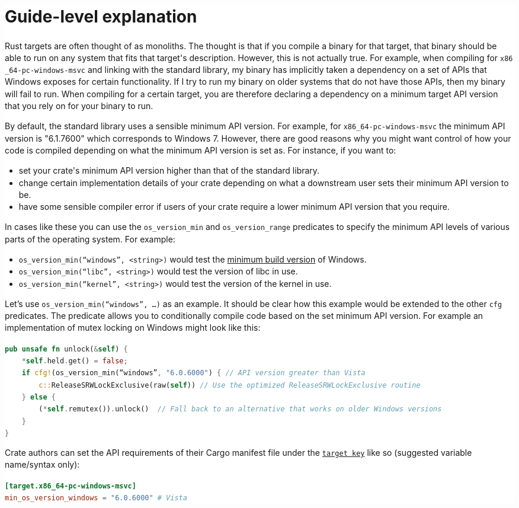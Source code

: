 
# Guide-level explanation
[guide-level-explanation]: #guide-level-explanation

Rust targets are often thought of as monoliths.  The thought is that if you compile a binary for that target, that binary should be able to run on any system that fits that target's description. However, this is not actually true.  For example, when compiling for `x86_64-pc-windows-msvc` and linking with the standard library, my binary has implicitly taken a dependency on a set of APIs that Windows exposes for certain functionality.  If I try to run my binary on older systems that do not have those APIs, then my binary will fail to run.  When compiling for a certain target, you are therefore declaring a dependency on a minimum target API version that you rely on for your binary to run.

By default, the standard library uses a sensible minimum API version.  For example, for `x86_64-pc-windows-msvc` the minimum API version is "6.1.7600" which corresponds to Windows 7.  However, there are good reasons why you might want control of how your code is compiled depending on what the minimum API version is set as.  For instance, if you want to:

* set your crate's minimum API version higher than that of the standard library.
* change certain implementation details of your crate depending on what a downstream user sets their minimum API version to be.
* have some sensible compiler error if users of your crate require a lower minimum API version that you require.

In cases like these you can use the `os_version_min` and `os_version_range` predicates to specify the minimum API levels of various parts of the operating system.  For example:

* `os_version_min(“windows”, <string>)` would test the [minimum build version](https://gaijin.at/en/infos/windows-version-numbers) of Windows.
* `os_version_min(“libc”, <string>)` would test the version of libc in use.
* `os_version_min(“kernel”, <string>)` would test the version of the kernel in use.

Let’s use `os_version_min(“windows”, …)` as an example.  It should be clear how this example would be extended to the other `cfg` predicates. The predicate allows you to conditionally compile code based on the set minimum API version. For example an implementation of mutex locking on Windows might look like this:

```rust
pub unsafe fn unlock(&self) {
    *self.held.get() = false;
    if cfg!(os_version_min(“windows”, "6.0.6000") { // API version greater than Vista
        c::ReleaseSRWLockExclusive(raw(self)) // Use the optimized ReleaseSRWLockExclusive routine
    } else {
        (*self.remutex()).unlock()  // Fall back to an alternative that works on older Windows versions
    }
}
```

Crate authors can set the API requirements of their Cargo manifest file under the  [`target key`](https://doc.rust-lang.org/cargo/reference/config.html#target) like so (suggested variable name/syntax only):

```toml
[target.x86_64-pc-windows-msvc]
min_os_version_windows = "6.0.6000" # Vista
```


[summary]: #summary
[motivation]: #motivation
[implementation]: #implementation
[drawbacks]: #drawbacks
[rationale-and-alternatives]: #rationale-and-alternatives
[prior-art]: #prior-art
[unresolved-questions]: #unresolved-questions
[future-possibilities]: #future-possibilities